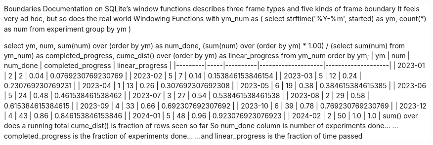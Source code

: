 
Boundaries
Documentation on SQLite’s window functions describes three frame types and five kinds of frame boundary
It feels very ad hoc, but so does the real world
Windowing Functions
with ym_num as (
    select
        strftime('%Y-%m', started) as ym,
        count(*) as num
    from experiment
    group by ym
)

select
    ym,
    num,
    sum(num) over (order by ym) as num_done,
    (sum(num) over (order by ym) * 1.00) / (select sum(num) from ym_num) as completed_progress,
    cume_dist() over (order by ym) as linear_progress
from ym_num
order by ym;
|   ym    | num | num_done | completed_progress |  linear_progress   |
|---------|-----|----------|--------------------|--------------------|
| 2023-01 | 2   | 2        | 0.04               | 0.0769230769230769 |
| 2023-02 | 5   | 7        | 0.14               | 0.153846153846154  |
| 2023-03 | 5   | 12       | 0.24               | 0.230769230769231  |
| 2023-04 | 1   | 13       | 0.26               | 0.307692307692308  |
| 2023-05 | 6   | 19       | 0.38               | 0.384615384615385  |
| 2023-06 | 5   | 24       | 0.48               | 0.461538461538462  |
| 2023-07 | 3   | 27       | 0.54               | 0.538461538461538  |
| 2023-08 | 2   | 29       | 0.58               | 0.615384615384615  |
| 2023-09 | 4   | 33       | 0.66               | 0.692307692307692  |
| 2023-10 | 6   | 39       | 0.78               | 0.769230769230769  |
| 2023-12 | 4   | 43       | 0.86               | 0.846153846153846  |
| 2024-01 | 5   | 48       | 0.96               | 0.923076923076923  |
| 2024-02 | 2   | 50       | 1.0                | 1.0                |
sum() over does a running total
cume_dist() is fraction of rows seen so far
So num_done column is number of experiments done…
…completed_progress is the fraction of experiments done…
…and linear_progress is the fraction of time passed

